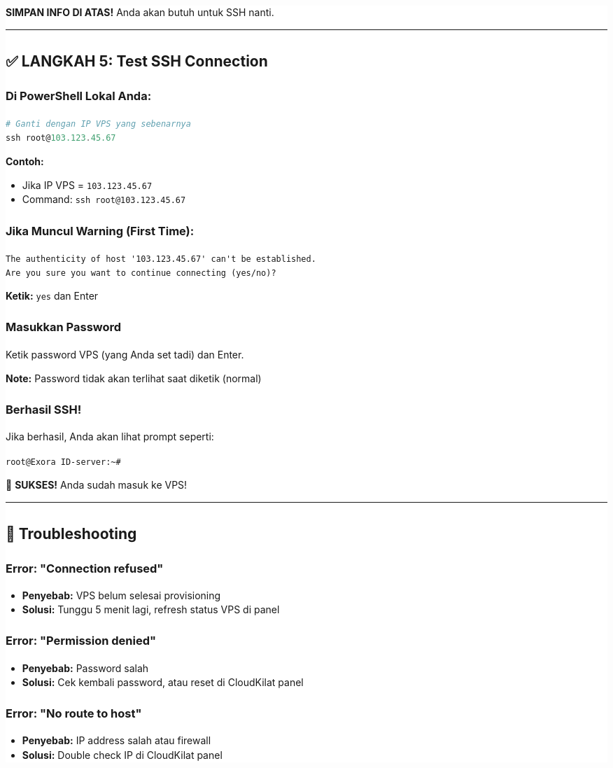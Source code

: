 **SIMPAN INFO DI ATAS!** Anda akan butuh untuk SSH nanti.

---

## ✅ LANGKAH 5: Test SSH Connection

### Di PowerShell Lokal Anda:

```powershell
# Ganti dengan IP VPS yang sebenarnya
ssh root@103.123.45.67
```

**Contoh:**
- Jika IP VPS = `103.123.45.67`
- Command: `ssh root@103.123.45.67`

### Jika Muncul Warning (First Time):

```
The authenticity of host '103.123.45.67' can't be established.
Are you sure you want to continue connecting (yes/no)?
```

**Ketik:** `yes` dan Enter

### Masukkan Password

Ketik password VPS (yang Anda set tadi) dan Enter.

**Note:** Password tidak akan terlihat saat diketik (normal)

### Berhasil SSH!

Jika berhasil, Anda akan lihat prompt seperti:
```
root@Exora ID-server:~#
```

🎉 **SUKSES!** Anda sudah masuk ke VPS!

---

## 🚨 Troubleshooting

### Error: "Connection refused"
- **Penyebab:** VPS belum selesai provisioning
- **Solusi:** Tunggu 5 menit lagi, refresh status VPS di panel

### Error: "Permission denied"
- **Penyebab:** Password salah
- **Solusi:** Cek kembali password, atau reset di CloudKilat panel

### Error: "No route to host"
- **Penyebab:** IP address salah atau firewall
- **Solusi:** Double check IP di CloudKilat panel
